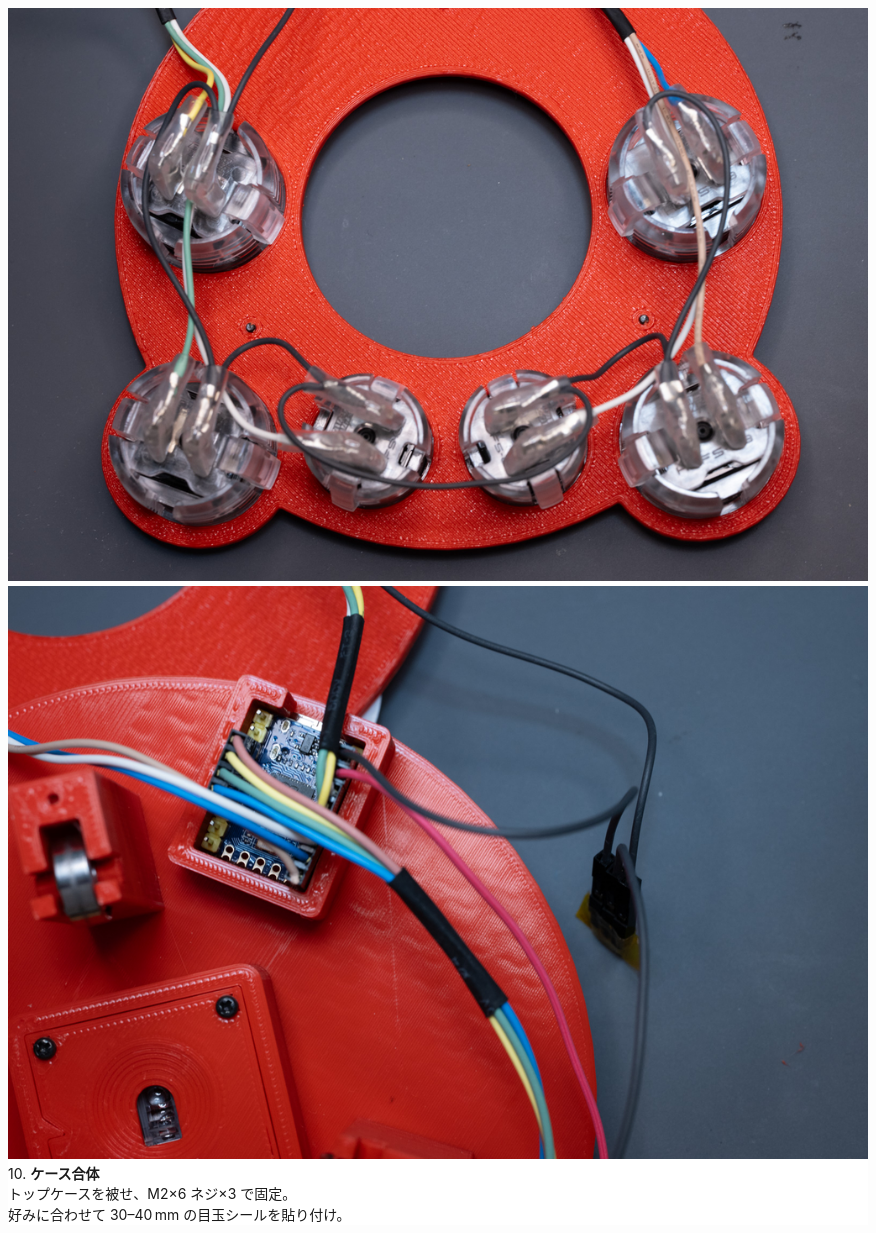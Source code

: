    ![11](images/11.jpg)  
   ![12](images/12.jpg)
10. **ケース合体**  
    トップケースを被せ、M2×6 ネジ×3 で固定。  
    好みに合わせて 30–40 mm の目玉シールを貼り付け。  